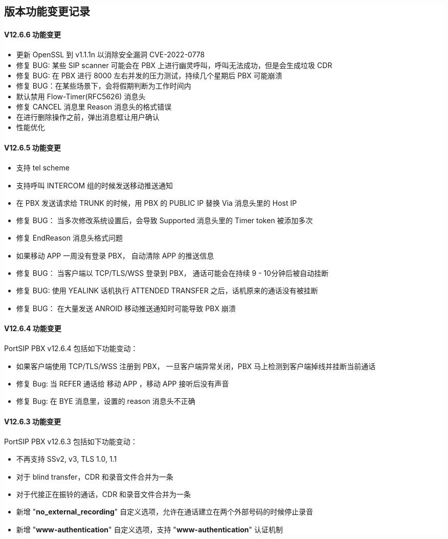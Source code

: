 
## 版本功能变更记录

#### V12.6.6 功能变更

- 更新 OpenSSL 到 v1.1.1n 以消除安全漏洞 CVE-2022-0778
- 修复 BUG: 某些 SIP scanner 可能会在 PBX 上进行幽灵呼叫，呼叫无法成功，但是会生成垃圾 CDR
- 修复 BUG: 在 PBX 进行 8000 左右并发的压力测试，持续几个星期后 PBX 可能崩溃
- 修复 BUG：在某些场景下，会将假期判断为工作时间内
- 默认禁用 Flow-Timer(RFC5626) 消息头
- 修复 CANCEL 消息里 Reason 消息头的格式错误
- 在进行删除操作之前，弹出消息框让用户确认
- 性能优化


#### V12.6.5 功能变更

- 支持 tel scheme 

- 支持呼叫 INTERCOM 组的时候发送移动推送通知
- 在 PBX 发送请求给 TRUNK 的时候，用 PBX 的 PUBLIC IP 替换 Via 消息头里的 Host IP

- 修复 BUG： 当多次修改系统设置后，会导致 Supported 消息头里的 Timer token 被添加多次

- 修复 EndReason 消息头格式问题

- 如果移动 APP 一周没有登录 PBX， 自动清除 APP 的推送信息

- 修复 BUG： 当客户端以 TCP/TLS/WSS 登录到 PBX， 通话可能会在持续 9 - 10分钟后被自动挂断

- 修复 BUG: 使用 YEALINK 话机执行 ATTENDED TRANSFER 之后，话机原来的通话没有被挂断
- 修复 BUG： 在大量发送 ANROID 移动推送通知时可能导致 PBX 崩溃



#### V12.6.4 功能变更

PortSIP PBX v12.6.4 包括如下功能变动：

- 如果客户端使用 TCP/TLS/WSS 注册到 PBX， 一旦客户端异常关闭，PBX 马上检测到客户端掉线并挂断当前通话

- 修复 Bug: 当 REFER 通话给 移动 APP ，移动 APP 接听后没有声音

- 修复 Bug: 在 BYE 消息里，设置的 reason 消息头不正确

  

#### V12.6.3 功能变更

PortSIP PBX v12.6.3 包括如下功能变动：

- 不再支持 SSv2, v3, TLS 1.0, 1.1

- 对于 blind transfer，CDR 和录音文件合并为一条

- 对于代接正在振铃的通话，CDR 和录音文件合并为一条

- 新增 "**no_external_recording**" 自定义选项，允许在通话建立在两个外部号码的时候停止录音

- 新增 "**www-authentication**" 自定义选项，支持  "**www-authentication**" 认证机制
